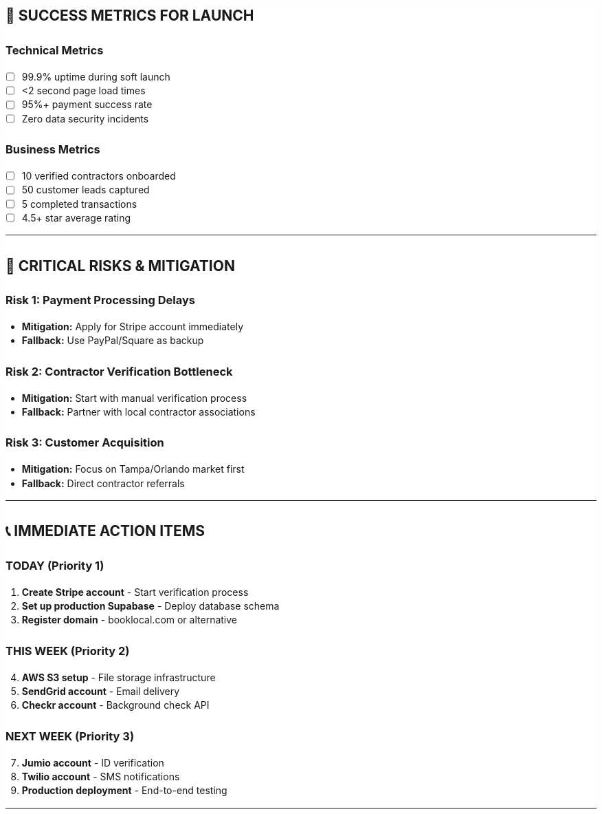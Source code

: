 
## 🎯 **SUCCESS METRICS FOR LAUNCH**

### **Technical Metrics**
- [ ] 99.9% uptime during soft launch
- [ ] <2 second page load times
- [ ] 95%+ payment success rate
- [ ] Zero data security incidents

### **Business Metrics**
- [ ] 10 verified contractors onboarded
- [ ] 50 customer leads captured
- [ ] 5 completed transactions
- [ ] 4.5+ star average rating

---

## 🚨 **CRITICAL RISKS & MITIGATION**

### **Risk 1: Payment Processing Delays**
- **Mitigation:** Apply for Stripe account immediately
- **Fallback:** Use PayPal/Square as backup

### **Risk 2: Contractor Verification Bottleneck**
- **Mitigation:** Start with manual verification process
- **Fallback:** Partner with local contractor associations

### **Risk 3: Customer Acquisition**
- **Mitigation:** Focus on Tampa/Orlando market first
- **Fallback:** Direct contractor referrals

---

## 📞 **IMMEDIATE ACTION ITEMS**

### **TODAY (Priority 1)**
1. **Create Stripe account** - Start verification process
2. **Set up production Supabase** - Deploy database schema
3. **Register domain** - booklocal.com or alternative

### **THIS WEEK (Priority 2)**
4. **AWS S3 setup** - File storage infrastructure
5. **SendGrid account** - Email delivery
6. **Checkr account** - Background check API

### **NEXT WEEK (Priority 3)**
7. **Jumio account** - ID verification
8. **Twilio account** - SMS notifications
9. **Production deployment** - End-to-end testing

---